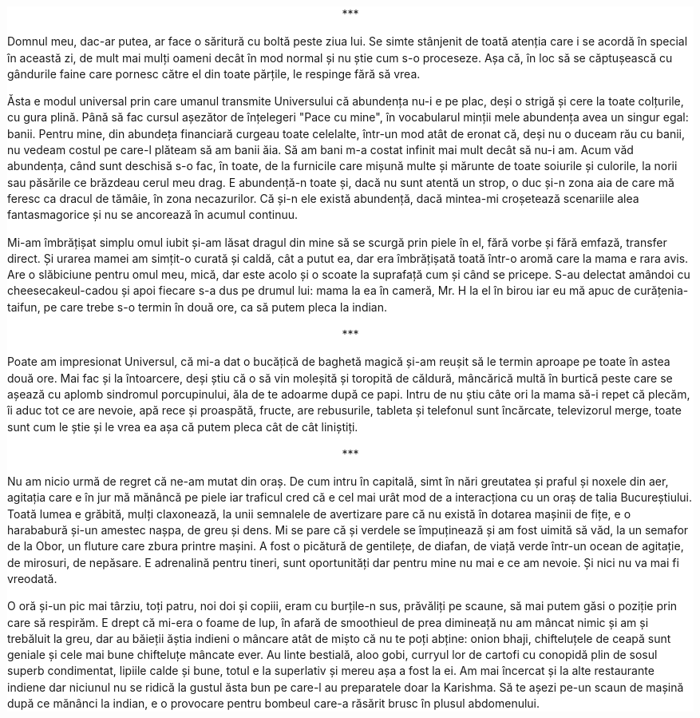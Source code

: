 <p style="text-align: center;">***</p>

Domnul meu, dac-ar putea, ar face o săritură cu boltă peste ziua lui. Se simte stânjenit de toată atenția care i se acordă în special în această zi, de mult mai mulți oameni decât în mod normal și nu știe cum s-o proceseze. Așa că, în loc să se căptușească cu gândurile faine care pornesc către el din toate părțile, le respinge fără să vrea.

Ăsta e modul universal prin care umanul transmite Universului că abundența nu-i e pe plac, deși o strigă și cere la toate colțurile, cu gura plină. Până să fac cursul așezător de înțelegeri "Pace cu mine", în vocabularul minții mele abundența avea un singur egal: banii. Pentru mine, din abundeța financiară curgeau toate celelalte, într-un mod atât de eronat că, deși nu o duceam rău cu banii, nu vedeam costul pe care-l plăteam să am banii ăia. Să am bani m-a costat infinit mai mult decât să nu-i am. Acum văd abundența, când sunt deschisă s-o fac, în toate, de la furnicile care mișună multe și mărunte de toate soiurile și culorile, la norii sau păsările ce brăzdeau cerul meu drag. E abundență-n toate și, dacă nu sunt atentă un strop, o duc și-n zona aia de care mă feresc ca dracul de tămâie, în zona necazurilor. Că și-n ele există abundență, dacă mintea-mi croșetează scenariile alea fantasmagorice și nu se ancorează în acumul continuu.

Mi-am îmbrățișat simplu omul iubit și-am lăsat dragul din mine să se scurgă prin piele în el, fără vorbe și fără emfază, transfer direct. Și urarea mamei am simțit-o curată și caldă, cât a putut ea, dar era îmbrățișată toată într-o aromă care la mama e rara avis. Are o slăbiciune pentru omul meu, mică, dar este acolo și o scoate la suprafață cum și când se pricepe. S-au delectat amândoi cu cheesecakeul-cadou și apoi fiecare s-a dus pe drumul lui: mama la ea în cameră, Mr. H la el în birou iar eu mă apuc de curățenia-taifun, pe care trebe s-o termin în două ore, ca să putem pleca la indian.

<p style="text-align: center;">***</p>

Poate am impresionat Universul, că mi-a dat o bucățică de baghetă magică și-am reușit să le termin aproape pe toate în astea două ore. Mai fac și la întoarcere, deși știu că o să vin moleșită și toropită de căldură, mâncărică multă în burtică peste care se așează cu aplomb sindromul porcupinului, ăla de te adoarme după ce papi. Intru de nu știu câte ori la mama să-i repet că plecăm, îi aduc tot ce are nevoie, apă rece și proaspătă, fructe, are rebusurile, tableta și telefonul sunt încărcate, televizorul merge, toate sunt cum le știe și le vrea ea așa că putem pleca cât de cât liniștiți.

<p style="text-align: center;">***</p>

Nu am nicio urmă de regret că ne-am mutat din oraș. De cum intru în capitală, simt în nări greutatea și praful și noxele din aer, agitația care e în jur mă mănâncă pe piele iar traficul cred că e cel mai urât mod de a interacționa cu un oraș de talia Bucureștiului. Toată lumea e grăbită, mulți claxonează, la unii semnalele de avertizare pare că nu există în dotarea mașinii de fițe, e o harababură și-un amestec nașpa, de greu și dens. Mi se pare că și verdele se împuținează și am fost uimită să văd, la un semafor de la Obor, un fluture care zbura printre mașini. A fost o picătură de gentilețe, de diafan, de viață verde într-un ocean de agitație, de mirosuri, de nepăsare. E adrenalină pentru tineri, sunt oportunități dar pentru mine nu mai e ce am nevoie. Și nici nu va mai fi vreodată.

O oră și-un pic mai târziu, toți patru, noi doi și copiii, eram cu burțile-n sus, prăvăliți pe scaune, să mai putem găsi o poziție prin care să respirăm. E drept că mi-era o foame de lup, în afară de smoothieul de prea dimineață nu am mâncat nimic și am și trebăluit la greu, dar au băieții ăștia indieni o mâncare atât de mișto că nu te poți abține: onion bhaji, chifteluțele de ceapă sunt geniale și cele mai bune chifteluțe mâncate ever. Au linte bestială, aloo gobi, curryul lor de cartofi cu conopidă plin de sosul superb condimentat, lipiile calde și bune, totul e la superlativ și mereu așa a fost la ei. Am mai încercat și la alte restaurante indiene dar niciunul nu se ridică la gustul ăsta bun pe care-l au preparatele doar la Karishma. Să te așezi pe-un scaun de mașină după ce mănânci la indian, e o provocare pentru bombeul care-a răsărit brusc în plusul abdomenului.
